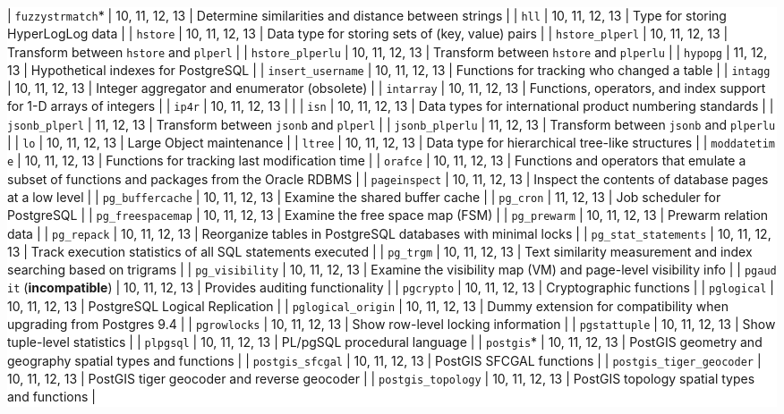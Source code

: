 | `fuzzystrmatch`\* | 10, 11, 12, 13 | Determine similarities and distance between strings |
| `hll` | 10, 11, 12, 13 | Type for storing HyperLogLog data |
| `hstore` | 10, 11, 12, 13 | Data type for storing sets of (key, value) pairs |
| `hstore_plperl` | 10, 11, 12, 13 | Transform between `hstore` and `plperl` |
| `hstore_plperlu` | 10, 11, 12, 13 | Transform between `hstore` and `plperlu` |
| `hypopg` | 11, 12, 13 | Hypothetical indexes for PostgreSQL |
| `insert_username` | 10, 11, 12, 13 | Functions for tracking who changed a table |
| `intagg` | 10, 11, 12, 13 | Integer aggregator and enumerator (obsolete) |
| `intarray` | 10, 11, 12, 13 | Functions, operators, and index support for 1-D arrays of integers |
| `ip4r` | 10, 11, 12, 13 |  |
| `isn` | 10, 11, 12, 13 | Data types for international product numbering standards |
| `jsonb_plperl` | 11, 12, 13 | Transform between `jsonb` and `plperl` |
| `jsonb_plperlu` | 11, 12, 13 | Transform between `jsonb` and `plperlu` |
| `lo` | 10, 11, 12, 13 | Large Object maintenance |
| `ltree` | 10, 11, 12, 13 | Data type for hierarchical tree-like structures |
| `moddatetime` | 10, 11, 12, 13 | Functions for tracking last modification time |
| `orafce` | 10, 11, 12, 13 | Functions and operators that emulate a subset of functions and packages from the Oracle RDBMS |
| `pageinspect` | 10, 11, 12, 13 | Inspect the contents of database pages at a low level |
| `pg_buffercache` | 10, 11, 12, 13 | Examine the shared buffer cache |
| `pg_cron` | 11, 12, 13 | Job scheduler for PostgreSQL |
| `pg_freespacemap` | 10, 11, 12, 13 | Examine the free space map (FSM) |
| `pg_prewarm` | 10, 11, 12, 13 | Prewarm relation data |
| `pg_repack` | 10, 11, 12, 13 | Reorganize tables in PostgreSQL databases with minimal locks |
| `pg_stat_statements` | 10, 11, 12, 13 | Track execution statistics of all SQL statements executed |
| `pg_trgm` | 10, 11, 12, 13 | Text similarity measurement and index searching based on trigrams |
| `pg_visibility` | 10, 11, 12, 13 | Examine the visibility map (VM) and page-level visibility info |
| `pgaudit` (**incompatible**) | 10, 11, 12, 13 | Provides auditing functionality |
| `pgcrypto` | 10, 11, 12, 13 | Cryptographic functions |
| `pglogical` | 10, 11, 12, 13 | PostgreSQL Logical Replication |
| `pglogical_origin` | 10, 11, 12, 13 | Dummy extension for compatibility when upgrading from Postgres 9.4 |
| `pgrowlocks` | 10, 11, 12, 13 | Show row-level locking information |
| `pgstattuple` | 10, 11, 12, 13 | Show tuple-level statistics |
| `plpgsql` | 10, 11, 12, 13 | PL/pgSQL procedural language |
| `postgis`\* | 10, 11, 12, 13 | PostGIS geometry and geography spatial types and functions |
| `postgis_sfcgal` | 10, 11, 12, 13 | PostGIS SFCGAL functions |
| `postgis_tiger_geocoder` | 10, 11, 12, 13 | PostGIS tiger geocoder and reverse geocoder |
| `postgis_topology` | 10, 11, 12, 13 | PostGIS topology spatial types and functions |